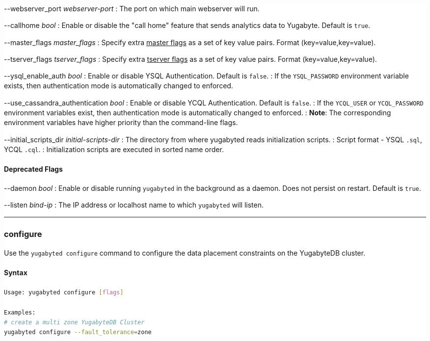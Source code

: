 --webserver_port *webserver-port*
: The port on which main webserver will run.

--callhome *bool*
: Enable or disable the "call home" feature that sends analytics data to Yugabyte. Default is `true`.

--master_flags *master_flags*
: Specify extra [master flags](../../../reference/configuration/yb-master#configuration-flags) as a set of key value pairs. Format (key=value,key=value).

--tserver_flags *tserver_flags*
: Specify extra [tserver flags](../../../reference/configuration/yb-tserver#configuration-flags) as a set of key value pairs. Format (key=value,key=value).

--ysql_enable_auth *bool*
: Enable or disable YSQL Authentication. Default is `false`.
: If the `YSQL_PASSWORD` environment variable exists, then authentication mode is automatically changed to enforced.

--use_cassandra_authentication *bool*
: Enable or disable YCQL Authentication. Default is `false`.
: If the `YCQL_USER` or `YCQL_PASSWORD` environment variables exist, then authentication mode is automatically changed to enforced.
: **Note**: The corresponding environment variables have higher priority than the command-line flags.

--initial_scripts_dir *initial-scripts-dir*
: The directory from where yugabyted reads initialization scripts.
: Script format - YSQL `.sql`, YCQL `.cql`.
: Initialization scripts are executed in sorted name order.

#### Deprecated Flags

--daemon *bool*
: Enable or disable running `yugabyted` in the background as a daemon. Does not persist on restart. Default is `true`.

--listen *bind-ip*
: The IP address or localhost name to which `yugabyted` will listen.

-----

### configure

Use the `yugabyted configure` command to configure the data placement constraints
on the YugabyteDB cluster.

#### Syntax

```sh
Usage: yugabyted configure [flags]

Examples:
# create a multi zone YugabyteDB Cluster
yugabyted configure --fault_tolerance=zone
```
